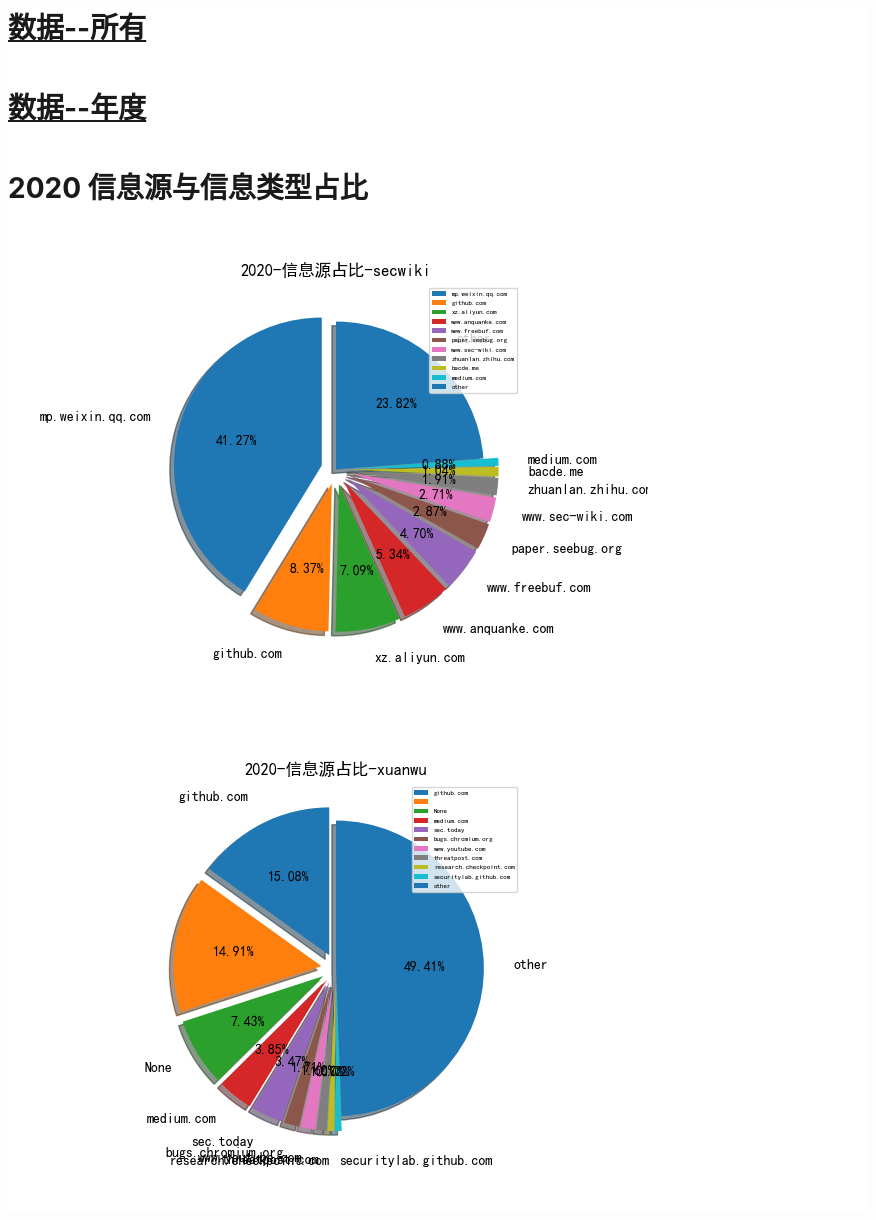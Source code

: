 # [数据--所有](README_20.md)
# [数据--年度](README_2020.md)
# 2020 信息源与信息类型占比
![2020-信息源占比-secwiki](data/img/domain/2020-信息源占比-secwiki.png)

![2020-信息源占比-xuanwu](data/img/domain/2020-信息源占比-xuanwu.png)
